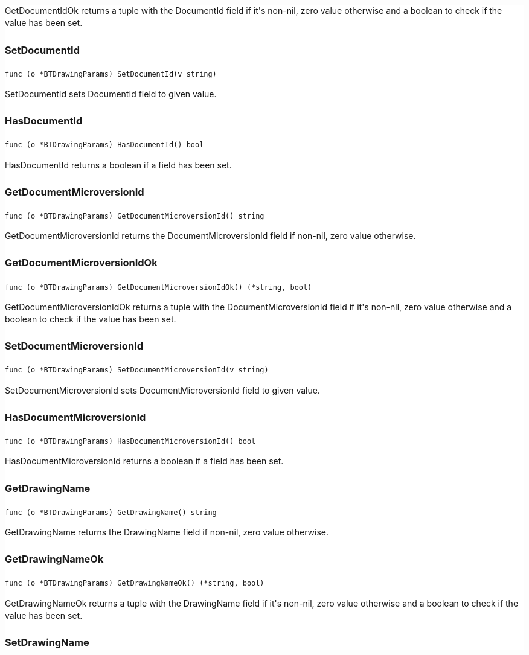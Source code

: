 GetDocumentIdOk returns a tuple with the DocumentId field if it's non-nil, zero value otherwise
and a boolean to check if the value has been set.

### SetDocumentId

`func (o *BTDrawingParams) SetDocumentId(v string)`

SetDocumentId sets DocumentId field to given value.

### HasDocumentId

`func (o *BTDrawingParams) HasDocumentId() bool`

HasDocumentId returns a boolean if a field has been set.

### GetDocumentMicroversionId

`func (o *BTDrawingParams) GetDocumentMicroversionId() string`

GetDocumentMicroversionId returns the DocumentMicroversionId field if non-nil, zero value otherwise.

### GetDocumentMicroversionIdOk

`func (o *BTDrawingParams) GetDocumentMicroversionIdOk() (*string, bool)`

GetDocumentMicroversionIdOk returns a tuple with the DocumentMicroversionId field if it's non-nil, zero value otherwise
and a boolean to check if the value has been set.

### SetDocumentMicroversionId

`func (o *BTDrawingParams) SetDocumentMicroversionId(v string)`

SetDocumentMicroversionId sets DocumentMicroversionId field to given value.

### HasDocumentMicroversionId

`func (o *BTDrawingParams) HasDocumentMicroversionId() bool`

HasDocumentMicroversionId returns a boolean if a field has been set.

### GetDrawingName

`func (o *BTDrawingParams) GetDrawingName() string`

GetDrawingName returns the DrawingName field if non-nil, zero value otherwise.

### GetDrawingNameOk

`func (o *BTDrawingParams) GetDrawingNameOk() (*string, bool)`

GetDrawingNameOk returns a tuple with the DrawingName field if it's non-nil, zero value otherwise
and a boolean to check if the value has been set.

### SetDrawingName
